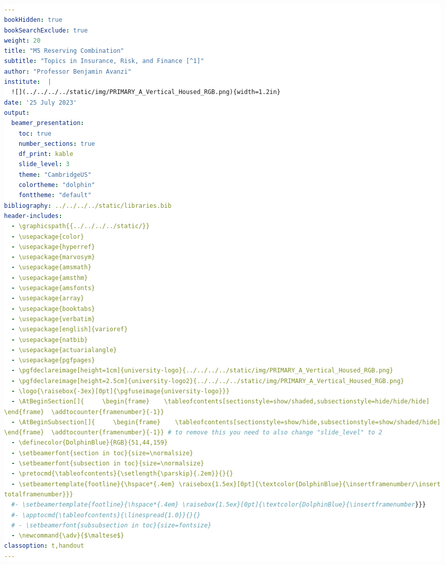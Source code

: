 ```yaml
---
bookHidden: true
bookSearchExclude: true
weight: 20
title: "M5 Reserving Combination"
subtitle: "Topics in Insurance, Risk, and Finance [^1]"
author: "Professor Benjamin Avanzi"
institute:  |
  ![](../../../../static/img/PRIMARY_A_Vertical_Housed_RGB.png){width=1.2in}  
date: '25 July 2023'
output:
  beamer_presentation:
    toc: true
    number_sections: true
    df_print: kable
    slide_level: 3
    theme: "CambridgeUS"  
    colortheme: "dolphin"  
    fonttheme: "default"
bibliography: ../../../../static/libraries.bib
header-includes:
  - \graphicspath{{../../../../static/}}
  - \usepackage{color}
  - \usepackage{hyperref}
  - \usepackage{marvosym}
  - \usepackage{amsmath}
  - \usepackage{amsthm}
  - \usepackage{amsfonts}
  - \usepackage{array}
  - \usepackage{booktabs}
  - \usepackage{verbatim}
  - \usepackage[english]{varioref}
  - \usepackage{natbib}
  - \usepackage{actuarialangle}
  - \usepackage{pgfpages}    
  - \pgfdeclareimage[height=1cm]{university-logo}{../../../../static/img/PRIMARY_A_Vertical_Housed_RGB.png}
  - \pgfdeclareimage[height=2.5cm]{university-logo2}{../../../../static/img/PRIMARY_A_Vertical_Housed_RGB.png}
  - \logo{\raisebox{-3ex}[0pt]{\pgfuseimage{university-logo}}}
  - \AtBeginSection[]{     \begin{frame}    \tableofcontents[sectionstyle=show/shaded,subsectionstyle=hide/hide/hide]     \end{frame}  \addtocounter{framenumber}{-1}}
  - \AtBeginSubsection[]{     \begin{frame}    \tableofcontents[sectionstyle=show/hide,subsectionstyle=show/shaded/hide]      \end{frame}  \addtocounter{framenumber}{-1}} # to remove this you need to also change "slide_level" to 2
  - \definecolor{DolphinBlue}{RGB}{51,44,159}
  - \setbeamerfont{section in toc}{size=\normalsize}
  - \setbeamerfont{subsection in toc}{size=\normalsize}
  - \pretocmd{\tableofcontents}{\setlength{\parskip}{.2em}}{}{}
  - \setbeamertemplate{footline}{\hspace*{.4em} \raisebox{1.5ex}[0pt]{\textcolor{DolphinBlue}{\insertframenumber/\inserttotalframenumber}}}
  #- \setbeamertemplate{footline}{\hspace*{.4em} \raisebox{1.5ex}[0pt]{\textcolor{DolphinBlue}{\insertframenumber}}}
  #- \apptocmd{\tableofcontents}{\linespread{1.0}}{}{}
  # - \setbeamerfont{subsubsection in toc}{size=fontsize}
  - \newcommand{\adv}{$\maltese$}
classoption: t,handout 
---
```


[^1]: References: Chapter 7.1-7.3 and 8.1-8.3 of Joshi (2013) \| `\(\; \rightarrow\)` [](https://gim-am3.netlify.app/output/23-Top-M1-lec.pdf)